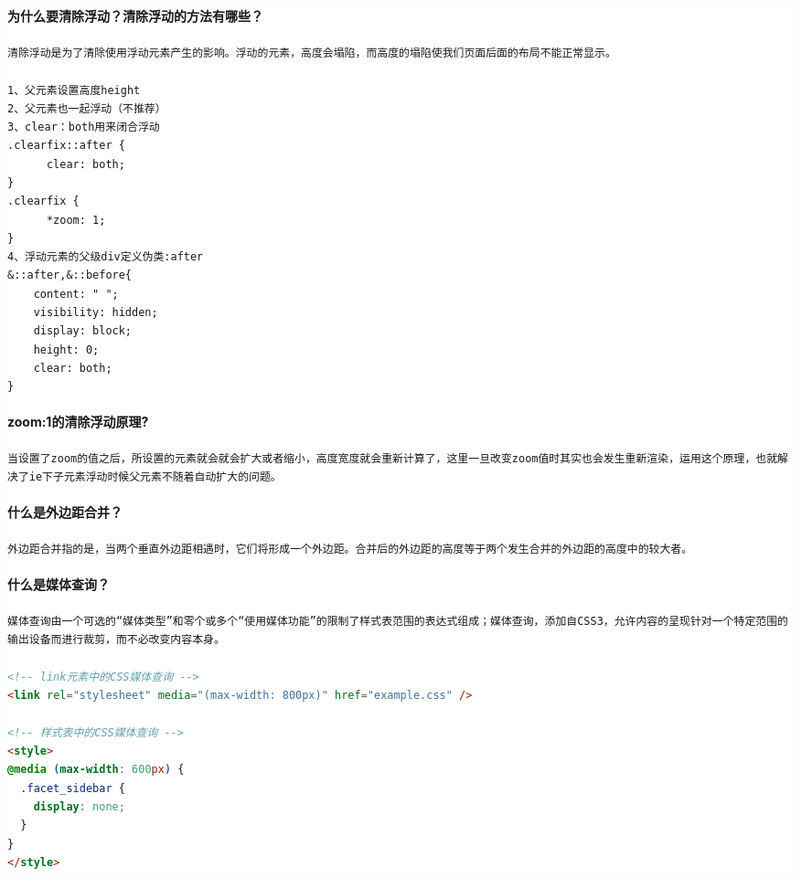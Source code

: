 #### 为什么要清除浮动？清除浮动的方法有哪些？

```
清除浮动是为了清除使用浮动元素产生的影响。浮动的元素，高度会塌陷，而高度的塌陷使我们页面后面的布局不能正常显示。

1、父元素设置高度height
2、父元素也一起浮动（不推荐）
3、clear：both用来闭合浮动
.clearfix::after {
  	  clear: both;
}
.clearfix {
      *zoom: 1;
}
4、浮动元素的父级div定义伪类:after
&::after,&::before{
    content: " ";
    visibility: hidden;
    display: block;
    height: 0;
    clear: both;
}
```

#### zoom:1的清除浮动原理?

```
当设置了zoom的值之后，所设置的元素就会就会扩大或者缩小，高度宽度就会重新计算了，这里一旦改变zoom值时其实也会发生重新渲染，运用这个原理，也就解决了ie下子元素浮动时候父元素不随着自动扩大的问题。
```

#### 什么是外边距合并？

```
外边距合并指的是，当两个垂直外边距相遇时，它们将形成一个外边距。合并后的外边距的高度等于两个发生合并的外边距的高度中的较大者。
```

#### 什么是媒体查询？

```html
媒体查询由一个可选的“媒体类型”和零个或多个“使用媒体功能”的限制了样式表范围的表达式组成；媒体查询，添加自CSS3，允许内容的呈现针对一个特定范围的输出设备而进行裁剪，而不必改变内容本身。

<!-- link元素中的CSS媒体查询 -->
<link rel="stylesheet" media="(max-width: 800px)" href="example.css" />

<!-- 样式表中的CSS媒体查询 -->
<style>
@media (max-width: 600px) {
  .facet_sidebar {
    display: none;
  }
}
</style>


```
